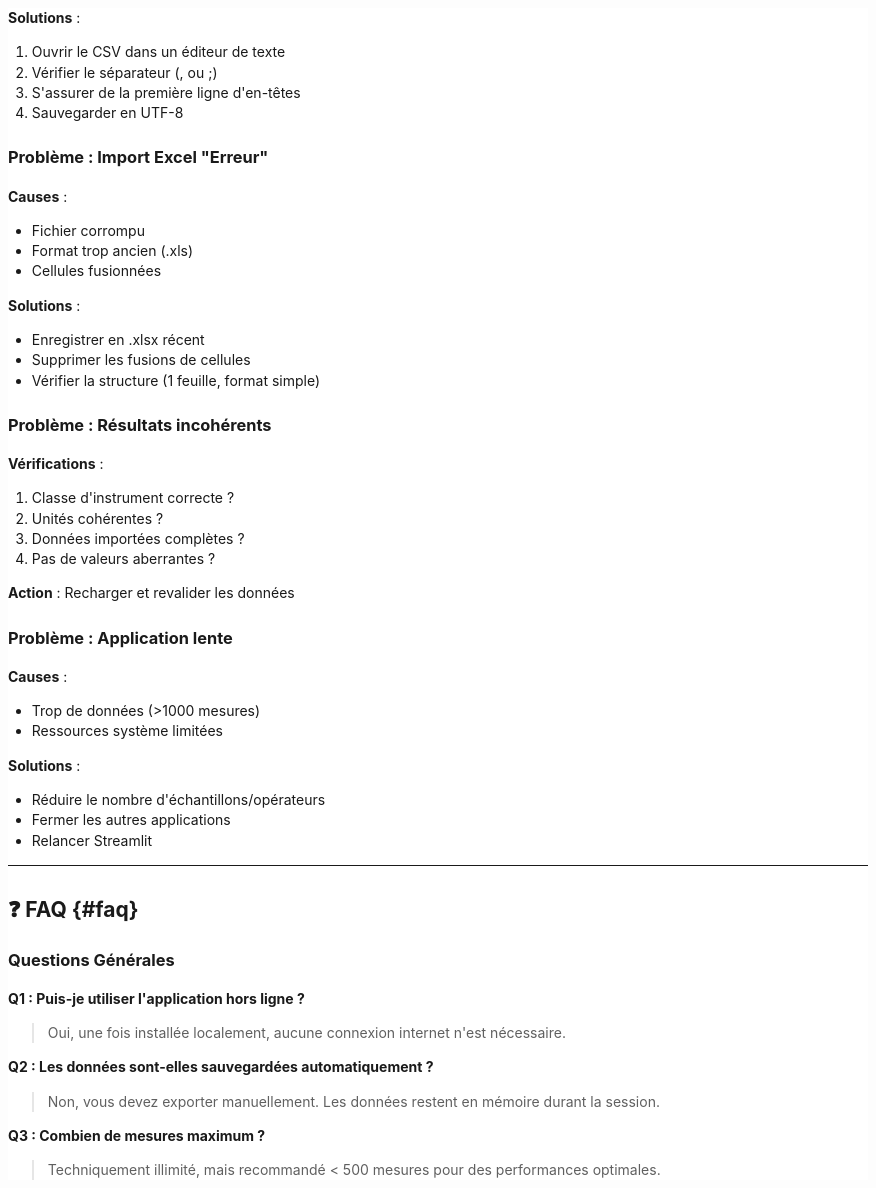 **Solutions** :
1. Ouvrir le CSV dans un éditeur de texte
2. Vérifier le séparateur (, ou ;)
3. S'assurer de la première ligne d'en-têtes
4. Sauvegarder en UTF-8

### Problème : Import Excel "Erreur"

**Causes** :
- Fichier corrompu
- Format trop ancien (.xls)
- Cellules fusionnées

**Solutions** :
- Enregistrer en .xlsx récent
- Supprimer les fusions de cellules
- Vérifier la structure (1 feuille, format simple)

### Problème : Résultats incohérents

**Vérifications** :
1. Classe d'instrument correcte ?
2. Unités cohérentes ?
3. Données importées complètes ?
4. Pas de valeurs aberrantes ?

**Action** : Recharger et revalider les données

### Problème : Application lente

**Causes** :
- Trop de données (>1000 mesures)
- Ressources système limitées

**Solutions** :
- Réduire le nombre d'échantillons/opérateurs
- Fermer les autres applications
- Relancer Streamlit

---

## ❓ FAQ {#faq}

### Questions Générales

**Q1 : Puis-je utiliser l'application hors ligne ?**
> Oui, une fois installée localement, aucune connexion internet n'est nécessaire.

**Q2 : Les données sont-elles sauvegardées automatiquement ?**
> Non, vous devez exporter manuellement. Les données restent en mémoire durant la session.

**Q3 : Combien de mesures maximum ?**
> Techniquement illimité, mais recommandé < 500 mesures pour des performances optimales.
